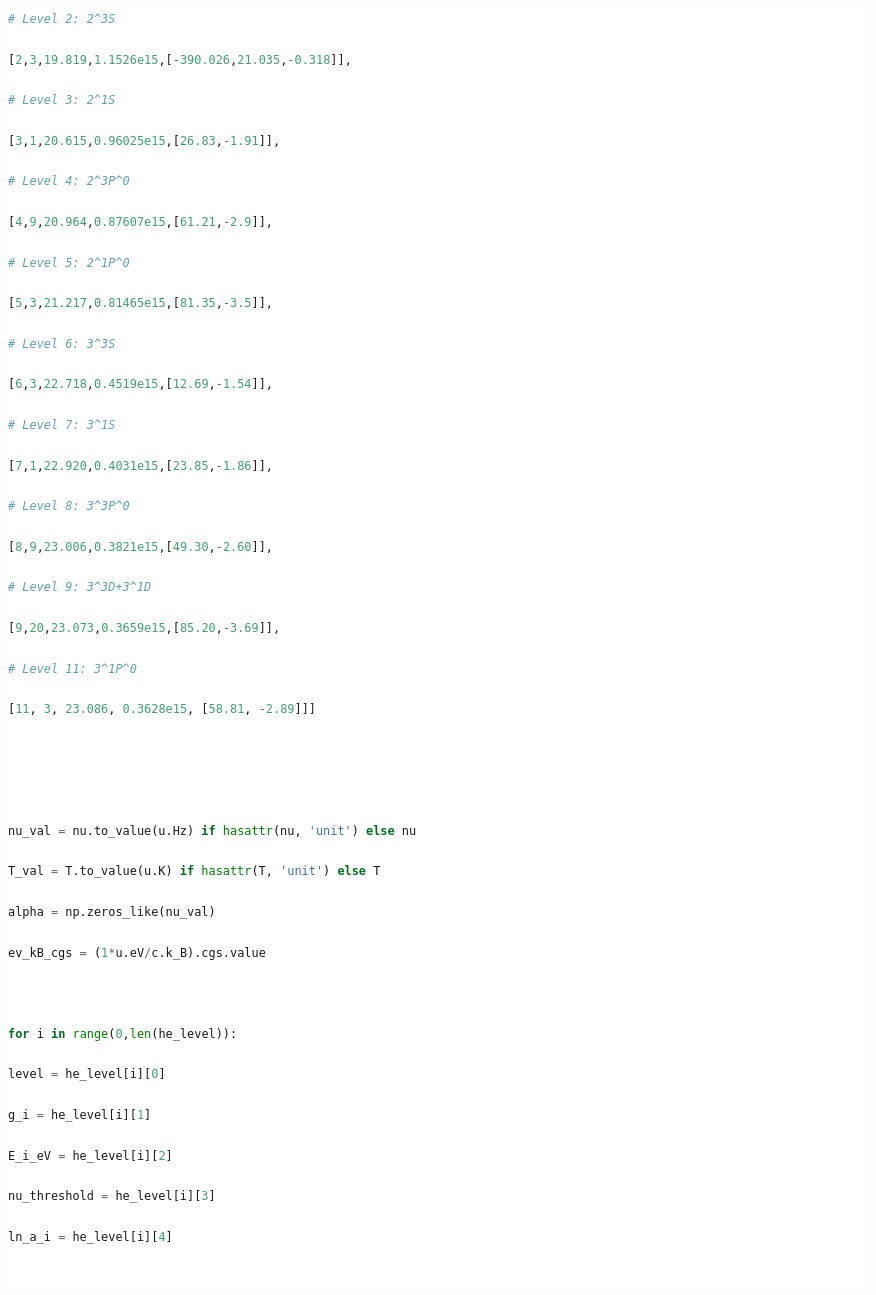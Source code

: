 ```python 
# Level 2: 2^3S  

[2,3,19.819,1.1526e15,[-390.026,21.035,-0.318]],

# Level 3: 2^1S 

[3,1,20.615,0.96025e15,[26.83,-1.91]],

# Level 4: 2^3P^0 

[4,9,20.964,0.87607e15,[61.21,-2.9]],

# Level 5: 2^1P^0 

[5,3,21.217,0.81465e15,[81.35,-3.5]],

# Level 6: 3^3S 

[6,3,22.718,0.4519e15,[12.69,-1.54]],

# Level 7: 3^1S 

[7,1,22.920,0.4031e15,[23.85,-1.86]],

# Level 8: 3^3P^0 

[8,9,23.006,0.3821e15,[49.30,-2.60]],

# Level 9: 3^3D+3^1D 

[9,20,23.073,0.3659e15,[85.20,-3.69]],

# Level 11: 3^1P^0 

[11, 3, 23.086, 0.3628e15, [58.81, -2.89]]]

  
  
  

nu_val = nu.to_value(u.Hz) if hasattr(nu, 'unit') else nu

T_val = T.to_value(u.K) if hasattr(T, 'unit') else T

alpha = np.zeros_like(nu_val)

ev_kB_cgs = (1*u.eV/c.k_B).cgs.value

  

for i in range(0,len(he_level)):

level = he_level[i][0]

g_i = he_level[i][1]

E_i_eV = he_level[i][2]

nu_threshold = he_level[i][3]

ln_a_i = he_level[i][4]

  
```